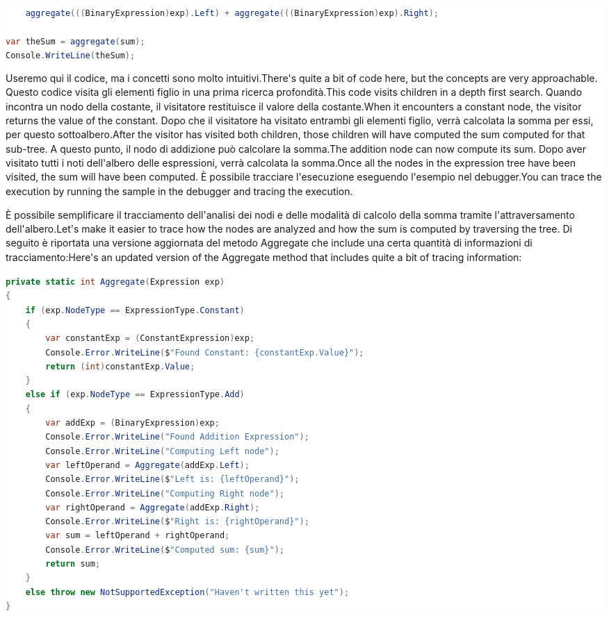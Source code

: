```csharp
    aggregate(((BinaryExpression)exp).Left) + aggregate(((BinaryExpression)exp).Right);

var theSum = aggregate(sum);
Console.WriteLine(theSum);
```

<span data-ttu-id="bf010-134">Useremo qui il codice, ma i concetti sono molto intuitivi.</span><span class="sxs-lookup"><span data-stu-id="bf010-134">There's quite a bit of code here, but the concepts are very approachable.</span></span>
<span data-ttu-id="bf010-135">Questo codice visita gli elementi figlio in una prima ricerca profondità.</span><span class="sxs-lookup"><span data-stu-id="bf010-135">This code visits children in a depth first search.</span></span> <span data-ttu-id="bf010-136">Quando incontra un nodo della costante, il visitatore restituisce il valore della costante.</span><span class="sxs-lookup"><span data-stu-id="bf010-136">When it encounters a constant node, the visitor returns the value of the constant.</span></span> <span data-ttu-id="bf010-137">Dopo che il visitatore ha visitato entrambi gli elementi figlio, verrà calcolata la somma per essi, per questo sottoalbero.</span><span class="sxs-lookup"><span data-stu-id="bf010-137">After the visitor has visited both children, those children will have computed the sum computed for that sub-tree.</span></span> <span data-ttu-id="bf010-138">A questo punto, il nodo di addizione può calcolare la somma.</span><span class="sxs-lookup"><span data-stu-id="bf010-138">The addition node can now compute its sum.</span></span>
<span data-ttu-id="bf010-139">Dopo aver visitato tutti i noti dell'albero delle espressioni, verrà calcolata la somma.</span><span class="sxs-lookup"><span data-stu-id="bf010-139">Once all the nodes in the expression tree have been visited, the sum will have been computed.</span></span> <span data-ttu-id="bf010-140">È possibile tracciare l'esecuzione eseguendo l'esempio nel debugger.</span><span class="sxs-lookup"><span data-stu-id="bf010-140">You can trace the execution by running the sample in the debugger and tracing the execution.</span></span>

<span data-ttu-id="bf010-141">È possibile semplificare il tracciamento dell'analisi dei nodi e delle modalità di calcolo della somma tramite l'attraversamento dell'albero.</span><span class="sxs-lookup"><span data-stu-id="bf010-141">Let's make it easier to trace how the nodes are analyzed and how the sum is computed by traversing the tree.</span></span> <span data-ttu-id="bf010-142">Di seguito è riportata una versione aggiornata del metodo Aggregate che include una certa quantità di informazioni di tracciamento:</span><span class="sxs-lookup"><span data-stu-id="bf010-142">Here's an updated version of the Aggregate method that includes quite a bit of tracing information:</span></span>

```csharp
private static int Aggregate(Expression exp)
{
    if (exp.NodeType == ExpressionType.Constant)
    {
        var constantExp = (ConstantExpression)exp;
        Console.Error.WriteLine($"Found Constant: {constantExp.Value}");
        return (int)constantExp.Value;
    }
    else if (exp.NodeType == ExpressionType.Add)
    {
        var addExp = (BinaryExpression)exp;
        Console.Error.WriteLine("Found Addition Expression");
        Console.Error.WriteLine("Computing Left node");
        var leftOperand = Aggregate(addExp.Left);
        Console.Error.WriteLine($"Left is: {leftOperand}");
        Console.Error.WriteLine("Computing Right node");
        var rightOperand = Aggregate(addExp.Right);
        Console.Error.WriteLine($"Right is: {rightOperand}");
        var sum = leftOperand + rightOperand;
        Console.Error.WriteLine($"Computed sum: {sum}");
        return sum;
    }
    else throw new NotSupportedException("Haven't written this yet");
}
```
